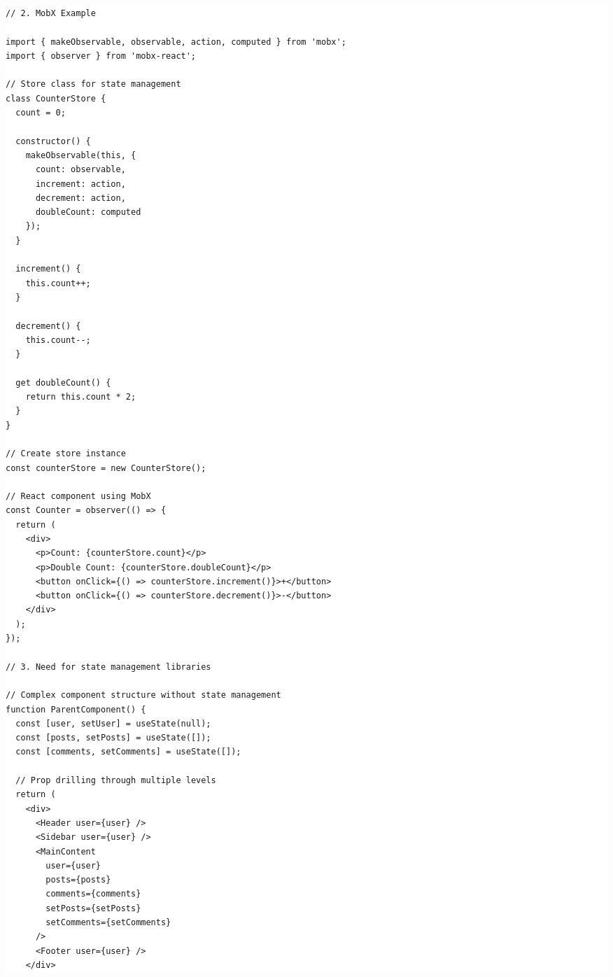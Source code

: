     // 2. MobX Example
    
    import { makeObservable, observable, action, computed } from 'mobx';
    import { observer } from 'mobx-react';
    
    // Store class for state management
    class CounterStore {
      count = 0;
      
      constructor() {
        makeObservable(this, {
          count: observable,
          increment: action,
          decrement: action,
          doubleCount: computed
        });
      }
      
      increment() {
        this.count++;
      }
      
      decrement() {
        this.count--;
      }
      
      get doubleCount() {
        return this.count * 2;
      }
    }
    
    // Create store instance
    const counterStore = new CounterStore();
    
    // React component using MobX
    const Counter = observer(() => {
      return (
        <div>
          <p>Count: {counterStore.count}</p>
          <p>Double Count: {counterStore.doubleCount}</p>
          <button onClick={() => counterStore.increment()}>+</button>
          <button onClick={() => counterStore.decrement()}>-</button>
        </div>
      );
    });
    
    // 3. Need for state management libraries
    
    // Complex component structure without state management
    function ParentComponent() {
      const [user, setUser] = useState(null);
      const [posts, setPosts] = useState([]);
      const [comments, setComments] = useState([]);
      
      // Prop drilling through multiple levels
      return (
        <div>
          <Header user={user} />
          <Sidebar user={user} />
          <MainContent 
            user={user} 
            posts={posts} 
            comments={comments}
            setPosts={setPosts}
            setComments={setComments}
          />
          <Footer user={user} />
        </div>